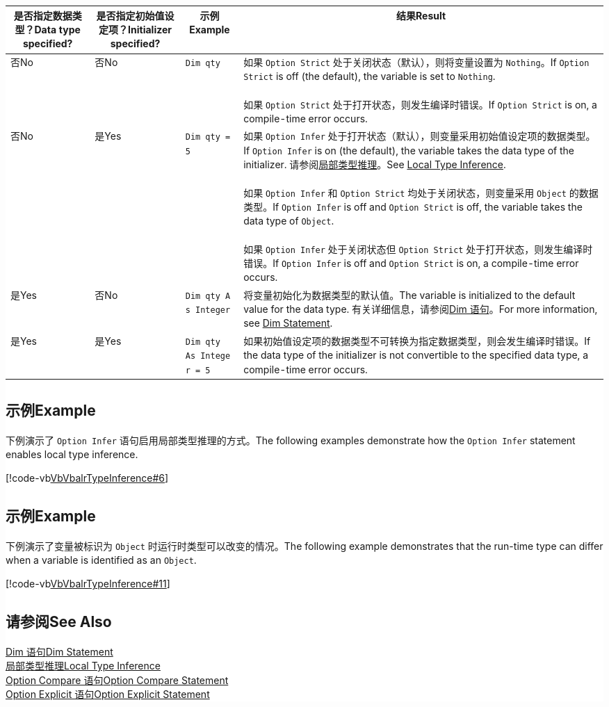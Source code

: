 |<span data-ttu-id="fb890-147">是否指定数据类型？</span><span class="sxs-lookup"><span data-stu-id="fb890-147">Data type specified?</span></span>|<span data-ttu-id="fb890-148">是否指定初始值设定项？</span><span class="sxs-lookup"><span data-stu-id="fb890-148">Initializer specified?</span></span>|<span data-ttu-id="fb890-149">示例</span><span class="sxs-lookup"><span data-stu-id="fb890-149">Example</span></span>|<span data-ttu-id="fb890-150">结果</span><span class="sxs-lookup"><span data-stu-id="fb890-150">Result</span></span>|  
|---|---|---|---|  
|<span data-ttu-id="fb890-151">否</span><span class="sxs-lookup"><span data-stu-id="fb890-151">No</span></span>|<span data-ttu-id="fb890-152">否</span><span class="sxs-lookup"><span data-stu-id="fb890-152">No</span></span>|`Dim qty`|<span data-ttu-id="fb890-153">如果 `Option Strict` 处于关闭状态（默认），则将变量设置为 `Nothing`。</span><span class="sxs-lookup"><span data-stu-id="fb890-153">If `Option Strict` is off (the default), the variable is set to `Nothing`.</span></span><br /><br /> <span data-ttu-id="fb890-154">如果 `Option Strict` 处于打开状态，则发生编译时错误。</span><span class="sxs-lookup"><span data-stu-id="fb890-154">If `Option Strict` is on, a compile-time error occurs.</span></span>|  
|<span data-ttu-id="fb890-155">否</span><span class="sxs-lookup"><span data-stu-id="fb890-155">No</span></span>|<span data-ttu-id="fb890-156">是</span><span class="sxs-lookup"><span data-stu-id="fb890-156">Yes</span></span>|`Dim qty = 5`|<span data-ttu-id="fb890-157">如果 `Option Infer` 处于打开状态（默认），则变量采用初始值设定项的数据类型。</span><span class="sxs-lookup"><span data-stu-id="fb890-157">If `Option Infer` is on (the default), the variable takes the data type of the initializer.</span></span> <span data-ttu-id="fb890-158">请参阅[局部类型推理](../../../visual-basic/programming-guide/language-features/variables/local-type-inference.md)。</span><span class="sxs-lookup"><span data-stu-id="fb890-158">See [Local Type Inference](../../../visual-basic/programming-guide/language-features/variables/local-type-inference.md).</span></span><br /><br /> <span data-ttu-id="fb890-159">如果 `Option Infer` 和 `Option Strict` 均处于关闭状态，则变量采用 `Object` 的数据类型。</span><span class="sxs-lookup"><span data-stu-id="fb890-159">If `Option Infer` is off and `Option Strict` is off, the variable takes the data type of `Object`.</span></span><br /><br /> <span data-ttu-id="fb890-160">如果 `Option Infer` 处于关闭状态但 `Option Strict` 处于打开状态，则发生编译时错误。</span><span class="sxs-lookup"><span data-stu-id="fb890-160">If `Option Infer` is off and `Option Strict` is on, a compile-time error occurs.</span></span>|  
|<span data-ttu-id="fb890-161">是</span><span class="sxs-lookup"><span data-stu-id="fb890-161">Yes</span></span>|<span data-ttu-id="fb890-162">否</span><span class="sxs-lookup"><span data-stu-id="fb890-162">No</span></span>|`Dim qty As Integer`|<span data-ttu-id="fb890-163">将变量初始化为数据类型的默认值。</span><span class="sxs-lookup"><span data-stu-id="fb890-163">The variable is initialized to the default value for the data type.</span></span> <span data-ttu-id="fb890-164">有关详细信息，请参阅[Dim 语句](../../../visual-basic/language-reference/statements/dim-statement.md)。</span><span class="sxs-lookup"><span data-stu-id="fb890-164">For more information, see [Dim Statement](../../../visual-basic/language-reference/statements/dim-statement.md).</span></span>|  
|<span data-ttu-id="fb890-165">是</span><span class="sxs-lookup"><span data-stu-id="fb890-165">Yes</span></span>|<span data-ttu-id="fb890-166">是</span><span class="sxs-lookup"><span data-stu-id="fb890-166">Yes</span></span>|`Dim qty  As Integer = 5`|<span data-ttu-id="fb890-167">如果初始值设定项的数据类型不可转换为指定数据类型，则会发生编译时错误。</span><span class="sxs-lookup"><span data-stu-id="fb890-167">If the data type of the initializer is not convertible to the specified data type, a compile-time error occurs.</span></span>|  
  
## <a name="example"></a><span data-ttu-id="fb890-168">示例</span><span class="sxs-lookup"><span data-stu-id="fb890-168">Example</span></span>  
 <span data-ttu-id="fb890-169">下例演示了 `Option Infer` 语句启用局部类型推理的方式。</span><span class="sxs-lookup"><span data-stu-id="fb890-169">The following examples demonstrate how the `Option Infer` statement enables local type inference.</span></span>  
  
 [!code-vb[VbVbalrTypeInference#6](../../../visual-basic/language-reference/statements/codesnippet/VisualBasic/option-infer-statement_1.vb)]  
  
## <a name="example"></a><span data-ttu-id="fb890-170">示例</span><span class="sxs-lookup"><span data-stu-id="fb890-170">Example</span></span>  
 <span data-ttu-id="fb890-171">下例演示了变量被标识为 `Object` 时运行时类型可以改变的情况。</span><span class="sxs-lookup"><span data-stu-id="fb890-171">The following example demonstrates that the run-time type can differ when a variable is identified as an `Object`.</span></span>  
  
 [!code-vb[VbVbalrTypeInference#11](../../../visual-basic/language-reference/statements/codesnippet/VisualBasic/option-infer-statement_2.vb)]  
  
## <a name="see-also"></a><span data-ttu-id="fb890-172">请参阅</span><span class="sxs-lookup"><span data-stu-id="fb890-172">See Also</span></span>  
 [<span data-ttu-id="fb890-173">Dim 语句</span><span class="sxs-lookup"><span data-stu-id="fb890-173">Dim Statement</span></span>](../../../visual-basic/language-reference/statements/dim-statement.md)  
 [<span data-ttu-id="fb890-174">局部类型推理</span><span class="sxs-lookup"><span data-stu-id="fb890-174">Local Type Inference</span></span>](../../../visual-basic/programming-guide/language-features/variables/local-type-inference.md)  
 [<span data-ttu-id="fb890-175">Option Compare 语句</span><span class="sxs-lookup"><span data-stu-id="fb890-175">Option Compare Statement</span></span>](../../../visual-basic/language-reference/statements/option-compare-statement.md)  
 [<span data-ttu-id="fb890-176">Option Explicit 语句</span><span class="sxs-lookup"><span data-stu-id="fb890-176">Option Explicit Statement</span></span>](../../../visual-basic/language-reference/statements/option-explicit-statement.md)  